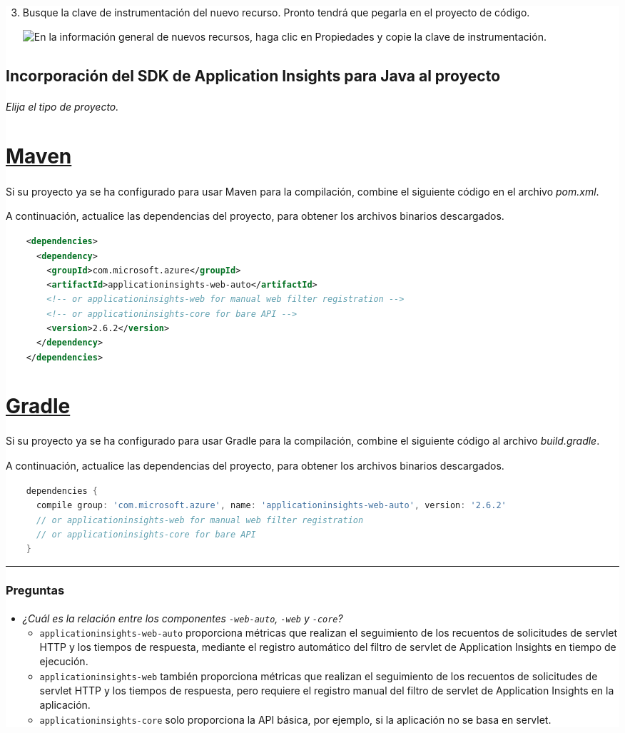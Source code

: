 3. Busque la clave de instrumentación del nuevo recurso. Pronto tendrá que pegarla en el proyecto de código.

    ![En la información general de nuevos recursos, haga clic en Propiedades y copie la clave de instrumentación.](./media/java-get-started/instrumentation-key-001.png)

## <a name="add-the-application-insights-sdk-for-java-to-your-project"></a>Incorporación del SDK de Application Insights para Java al proyecto

*Elija el tipo de proyecto.*

# <a name="maven"></a>[Maven](#tab/maven)

Si su proyecto ya se ha configurado para usar Maven para la compilación, combine el siguiente código en el archivo *pom.xml*.

A continuación, actualice las dependencias del proyecto, para obtener los archivos binarios descargados.

```xml
    <dependencies>
      <dependency>
        <groupId>com.microsoft.azure</groupId>
        <artifactId>applicationinsights-web-auto</artifactId>
        <!-- or applicationinsights-web for manual web filter registration -->
        <!-- or applicationinsights-core for bare API -->
        <version>2.6.2</version>
      </dependency>
    </dependencies>
```

# <a name="gradle"></a>[Gradle](#tab/gradle)

Si su proyecto ya se ha configurado para usar Gradle para la compilación, combine el siguiente código al archivo *build.gradle*.

A continuación, actualice las dependencias del proyecto, para obtener los archivos binarios descargados.

```gradle
    dependencies {
      compile group: 'com.microsoft.azure', name: 'applicationinsights-web-auto', version: '2.6.2'
      // or applicationinsights-web for manual web filter registration
      // or applicationinsights-core for bare API
    }
```

---

### <a name="questions"></a>Preguntas
* *¿Cuál es la relación entre los componentes `-web-auto`, `-web` y `-core`?*
  * `applicationinsights-web-auto` proporciona métricas que realizan el seguimiento de los recuentos de solicitudes de servlet HTTP y los tiempos de respuesta, mediante el registro automático del filtro de servlet de Application Insights en tiempo de ejecución.
  * `applicationinsights-web` también proporciona métricas que realizan el seguimiento de los recuentos de solicitudes de servlet HTTP y los tiempos de respuesta, pero requiere el registro manual del filtro de servlet de Application Insights en la aplicación.
  * `applicationinsights-core` solo proporciona la API básica, por ejemplo, si la aplicación no se basa en servlet.
  
